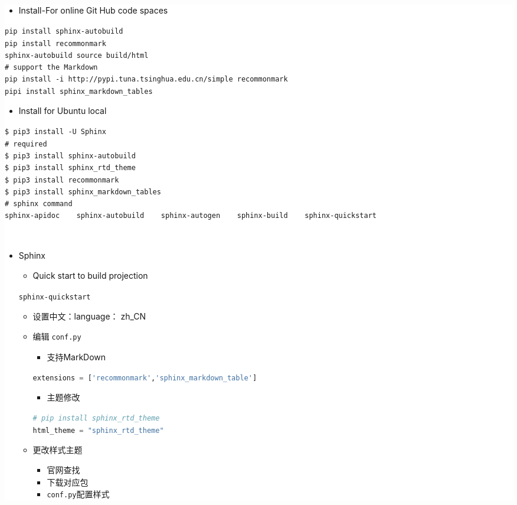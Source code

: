 - Install-For online Git Hub code spaces

``` shell
pip install sphinx-autobuild
pip install recommonmark
sphinx-autobuild source build/html 
# support the Markdown
pip install -i http://pypi.tuna.tsinghua.edu.cn/simple recommonmark
pipi install sphinx_markdown_tables
```

- Install  for Ubuntu local

```shell
$ pip3 install -U Sphinx
# required
$ pip3 install sphinx-autobuild
$ pip3 install sphinx_rtd_theme
$ pip3 install recommonmark
$ pip3 install sphinx_markdown_tables
# sphinx command
sphinx-apidoc    sphinx-autobuild    sphinx-autogen    sphinx-build    sphinx-quickstart
```

​	

- Sphinx 

  - Quick start to build projection

  ```shell
  sphinx-quickstart
  ```

  - 设置中文：language： zh_CN

  - 编辑 `conf.py`

    - 支持MarkDown

    ```python
    extensions = ['recommonmark','sphinx_markdown_table']
    ```

    - 主题修改

    ```python
    # pip install sphinx_rtd_theme
    html_theme = "sphinx_rtd_theme"
    ```


  - 更改样式主题

    - 官网查找
    - 下载对应包
    - `conf.py`配置样式
